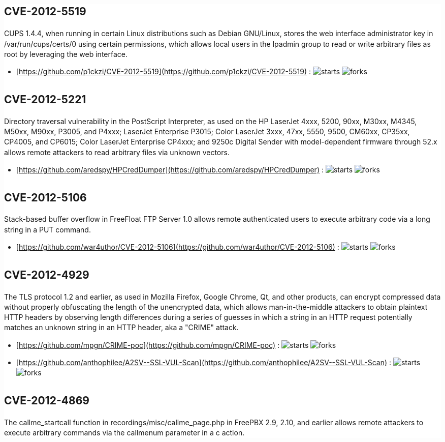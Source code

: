 ## CVE-2012-5519
 CUPS 1.4.4, when running in certain Linux distributions such as Debian GNU/Linux, stores the web interface administrator key in /var/run/cups/certs/0 using certain permissions, which allows local users in the lpadmin group to read or write arbitrary files as root by leveraging the web interface.



- [https://github.com/p1ckzi/CVE-2012-5519](https://github.com/p1ckzi/CVE-2012-5519) :  ![starts](https://img.shields.io/github/stars/p1ckzi/CVE-2012-5519.svg) ![forks](https://img.shields.io/github/forks/p1ckzi/CVE-2012-5519.svg)

## CVE-2012-5221
 Directory traversal vulnerability in the PostScript Interpreter, as used on the HP LaserJet 4xxx, 5200, 90xx, M30xx, M4345, M50xx, M90xx, P3005, and P4xxx; LaserJet Enterprise P3015; Color LaserJet 3xxx, 47xx, 5550, 9500, CM60xx, CP35xx, CP4005, and CP6015; Color LaserJet Enterprise CP4xxx; and 9250c Digital Sender with model-dependent firmware through 52.x allows remote attackers to read arbitrary files via unknown vectors.



- [https://github.com/aredspy/HPCredDumper](https://github.com/aredspy/HPCredDumper) :  ![starts](https://img.shields.io/github/stars/aredspy/HPCredDumper.svg) ![forks](https://img.shields.io/github/forks/aredspy/HPCredDumper.svg)

## CVE-2012-5106
 Stack-based buffer overflow in FreeFloat FTP Server 1.0 allows remote authenticated users to execute arbitrary code via a long string in a PUT command.



- [https://github.com/war4uthor/CVE-2012-5106](https://github.com/war4uthor/CVE-2012-5106) :  ![starts](https://img.shields.io/github/stars/war4uthor/CVE-2012-5106.svg) ![forks](https://img.shields.io/github/forks/war4uthor/CVE-2012-5106.svg)

## CVE-2012-4929
 The TLS protocol 1.2 and earlier, as used in Mozilla Firefox, Google Chrome, Qt, and other products, can encrypt compressed data without properly obfuscating the length of the unencrypted data, which allows man-in-the-middle attackers to obtain plaintext HTTP headers by observing length differences during a series of guesses in which a string in an HTTP request potentially matches an unknown string in an HTTP header, aka a &quot;CRIME&quot; attack.



- [https://github.com/mpgn/CRIME-poc](https://github.com/mpgn/CRIME-poc) :  ![starts](https://img.shields.io/github/stars/mpgn/CRIME-poc.svg) ![forks](https://img.shields.io/github/forks/mpgn/CRIME-poc.svg)

- [https://github.com/anthophilee/A2SV--SSL-VUL-Scan](https://github.com/anthophilee/A2SV--SSL-VUL-Scan) :  ![starts](https://img.shields.io/github/stars/anthophilee/A2SV--SSL-VUL-Scan.svg) ![forks](https://img.shields.io/github/forks/anthophilee/A2SV--SSL-VUL-Scan.svg)

## CVE-2012-4869
 The callme_startcall function in recordings/misc/callme_page.php in FreePBX 2.9, 2.10, and earlier allows remote attackers to execute arbitrary commands via the callmenum parameter in a c action.
